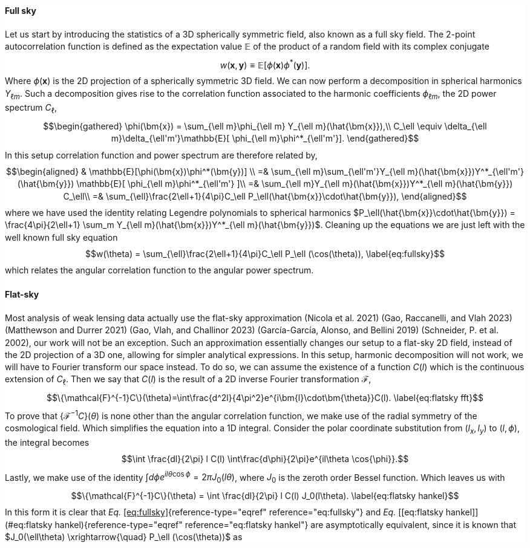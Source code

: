 #### Full sky

Let us start by introducing the statistics of a 3D spherically symmetric
field, also known as a full sky field. The 2-point autocorrelation
function is defined as the expectation value $\mathbb{E}$ of the product
of a random field with its complex conjugate
$$w(\bm{x}, \bm{y}) \equiv \mathbb{E}[\phi(\bm{x})\phi^*(\bm{y})].$$
Where $\phi(\bm{x})$ is the 2D projection of a spherically symmetric 3D
field. We can now perform a decomposition in spherical harmonics
$Y_{\ell m}$. Such a decomposition gives rise to the correlation
function associated to the harmonic coefficients $\phi_{\ell m}$, the 2D
power spectrum $C_\ell$, $$\begin{gathered}
    \phi(\bm{x}) = \sum_{\ell m}\phi_{\ell m} Y_{\ell m}(\hat{\bm{x}}),\\
    C_\ell \equiv \delta_{\ell m}\delta_{\ell'm'}\mathbb{E}[ \phi_{\ell m}\phi^*_{\ell'm'}].
\end{gathered}$$ In this setup correlation function and power spectrum
are therefore related by, $$\begin{aligned}
    & \mathbb{E}[\phi(\bm{x})\phi^*(\bm{y})] \\
    =& \sum_{\ell m}\sum_{\ell'm'}Y_{\ell m}(\hat{\bm{x}})Y^*_{\ell'm'}(\hat{\bm{y}}) \mathbb{E}[ \phi_{\ell m}\phi^*_{\ell'm'} ]\\
    =& \sum_{\ell m}Y_{\ell m}(\hat{\bm{x}})Y^*_{\ell m}(\hat{\bm{y}}) C_\ell\\
    =& \sum_{\ell}\frac{2\ell+1}{4\pi}C_\ell P_\ell(\hat{\bm{x}}\cdot\hat{\bm{y}}),
\end{aligned}$$ where we have used the identity relating Legendre
polynomials to spherical harmonics
$P_\ell(\hat{\bm{x}}\cdot\hat{\bm{y}}) = \frac{4\pi}{2\ell+1} \sum_m Y_{\ell m}(\hat{\bm{x}})Y^*_{\ell m}(\hat{\bm{y}})$.
Cleaning up the equations we are just left with the well known full sky
equation
$$w(\theta) = \sum_{\ell}\frac{2\ell+1}{4\pi}C_\ell P_\ell (\cos(\theta)),
    \label{eq:fullsky}$$ which relates the angular correlation function
to the angular power spectrum.

#### Flat-sky

Most analysis of weak lensing data actually use the flat-sky
approximation (Nicola et al. 2021) (Gao, Raccanelli, and Vlah 2023)
(Matthewson and Durrer 2021) (Gao, Vlah, and Challinor 2023)
(García-García, Alonso, and Bellini 2019) (Schneider, P. et al. 2002),
our work will not be an exception. Such an approximation essentially
changes our setup to a flat-sky 2D field, instead of the 2D projection
of a 3D one, allowing for simpler analytical expressions. In this setup,
harmonic decomposition will not work, we will have to Fourier transform
our space instead. To do so, we can assume the existence of a function
$C(l)$ which is the continuous extension of $C_\ell$. Then we say that
$C(l)$ is the result of a 2D inverse Fourier transformation
$\mathcal{F}$,
$$\{\mathcal{F}^{-1}C\}(\theta)=\int\frac{d^2l}{4\pi^2}e^{i\bm{l}\cdot\bm{\theta}}C(l).
    \label{eq:flatsky fft}$$ To prove that
$\{\mathcal{F}^{-1}C\}(\theta)$ is none other than the angular
correlation function, we make use of the radial symmetry of the
cosmological field. Which simplifies the equation into a 1D integral.
Consider the polar coordinate substitution from $(l_x,l_y)$ to
$(l,\phi)$, the integral becomes
$$\int \frac{dl}{2\pi} l C(l) \int\frac{d\phi}{2\pi}e^{il\theta \cos{\phi}}.$$
Lastly, we make use of the identity
$\int d\phi e^{il\theta \cos{\phi}} = 2\pi J_0(l\theta)$, where $J_0$ is
the zeroth order Bessel function. Which leaves us with
$$\{\mathcal{F}^{-1}C\}(\theta) = \int \frac{dl}{2\pi} l C(l) J_0(l\theta).
    \label{eq:flatsky hankel}$$ In this form it is clear that *Eq.*
[\[eq:fullsky\]](#eq:fullsky){reference-type="eqref"
reference="eq:fullsky"} and *Eq.*
[\[eq:flatsky hankel\]](#eq:flatsky hankel){reference-type="eqref"
reference="eq:flatsky hankel"} are asymptotically equivalent, since it
is known that
$J_0(\ell\theta) \xrightarrow{\quad} P_\ell (\cos(\theta))$ as